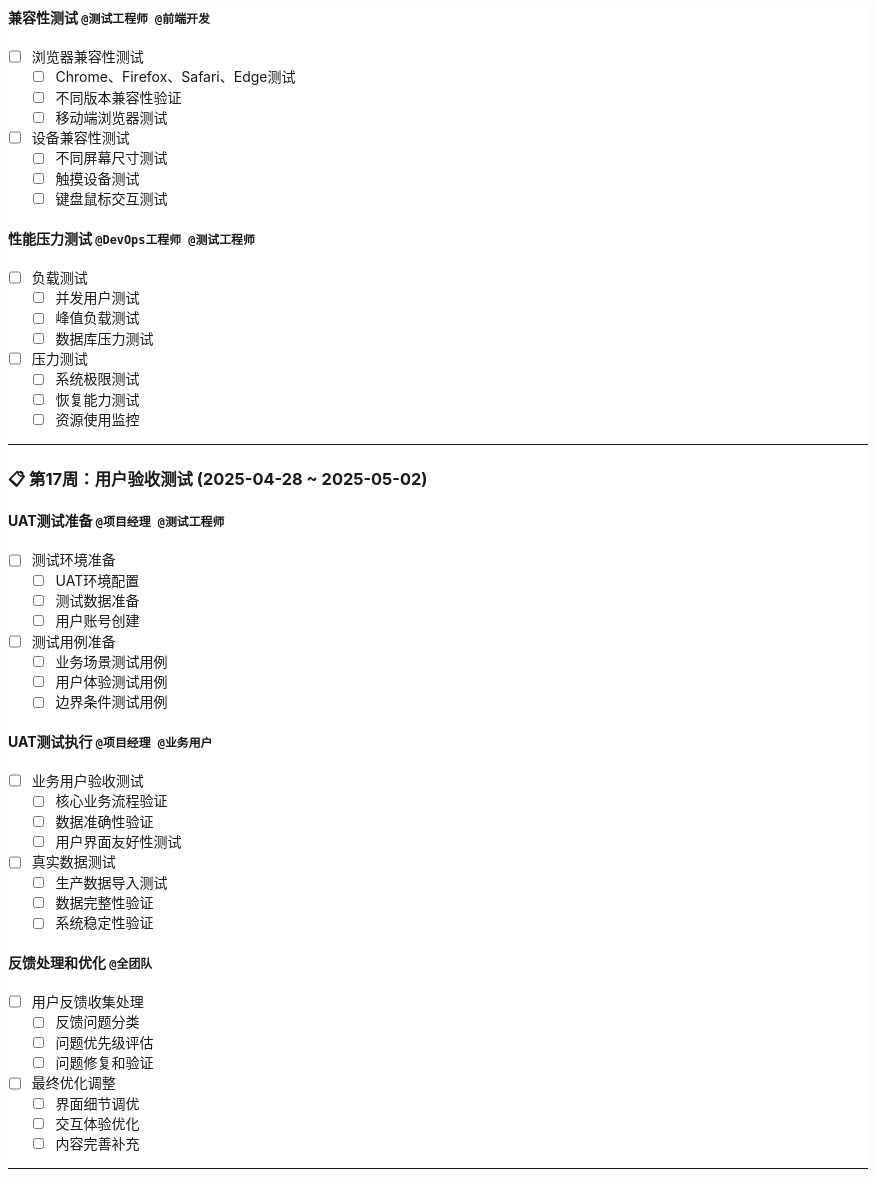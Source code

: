 #### 兼容性测试 `@测试工程师 @前端开发`
- [ ] 浏览器兼容性测试
  - [ ] Chrome、Firefox、Safari、Edge测试
  - [ ] 不同版本兼容性验证
  - [ ] 移动端浏览器测试
- [ ] 设备兼容性测试
  - [ ] 不同屏幕尺寸测试
  - [ ] 触摸设备测试
  - [ ] 键盘鼠标交互测试

#### 性能压力测试 `@DevOps工程师 @测试工程师`
- [ ] 负载测试
  - [ ] 并发用户测试
  - [ ] 峰值负载测试
  - [ ] 数据库压力测试
- [ ] 压力测试
  - [ ] 系统极限测试
  - [ ] 恢复能力测试
  - [ ] 资源使用监控

---

### 📋 第17周：用户验收测试 (2025-04-28 ~ 2025-05-02)

#### UAT测试准备 `@项目经理 @测试工程师`
- [ ] 测试环境准备
  - [ ] UAT环境配置
  - [ ] 测试数据准备
  - [ ] 用户账号创建
- [ ] 测试用例准备
  - [ ] 业务场景测试用例
  - [ ] 用户体验测试用例
  - [ ] 边界条件测试用例

#### UAT测试执行 `@项目经理 @业务用户`
- [ ] 业务用户验收测试
  - [ ] 核心业务流程验证
  - [ ] 数据准确性验证
  - [ ] 用户界面友好性测试
- [ ] 真实数据测试
  - [ ] 生产数据导入测试
  - [ ] 数据完整性验证
  - [ ] 系统稳定性验证

#### 反馈处理和优化 `@全团队`
- [ ] 用户反馈收集处理
  - [ ] 反馈问题分类
  - [ ] 问题优先级评估
  - [ ] 问题修复和验证
- [ ] 最终优化调整
  - [ ] 界面细节调优
  - [ ] 交互体验优化
  - [ ] 内容完善补充

---